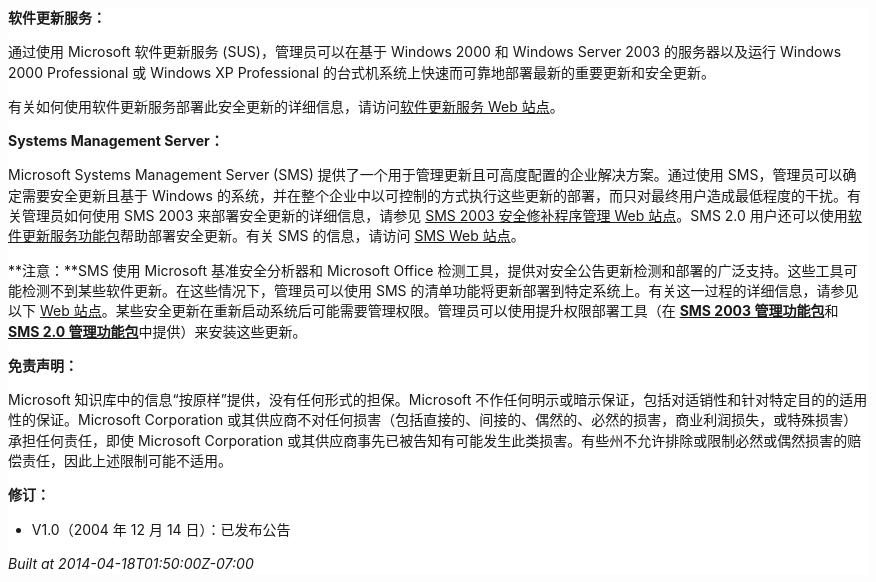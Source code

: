 **软件更新服务：**  

通过使用 Microsoft 软件更新服务 (SUS)，管理员可以在基于 Windows 2000 和 Windows Server 2003 的服务器以及运行 Windows 2000 Professional 或 Windows XP Professional 的台式机系统上快速而可靠地部署最新的重要更新和安全更新。

有关如何使用软件更新服务部署此安全更新的详细信息，请访问[软件更新服务 Web 站点](http://go.microsoft.com/fwlink/?linkid=21133)。

**Systems Management Server：**  

Microsoft Systems Management Server (SMS) 提供了一个用于管理更新且可高度配置的企业解决方案。通过使用 SMS，管理员可以确定需要安全更新且基于 Windows 的系统，并在整个企业中以可控制的方式执行这些更新的部署，而只对最终用户造成最低程度的干扰。有关管理员如何使用 SMS 2003 来部署安全更新的详细信息，请参见 [SMS 2003 安全修补程序管理 Web 站点](http://www.microsoft.com/china/smserver/evaluation/capabilities/patch.asp)。SMS 2.0 用户还可以使用[软件更新服务功能包](http://www.microsoft.com/china/smserver/downloads/20/default.asp)帮助部署安全更新。有关 SMS 的信息，请访问 [SMS Web 站点](http://www.microsoft.com/china/smserver/default.asp)。

**注意：**SMS 使用 Microsoft 基准安全分析器和 Microsoft Office 检测工具，提供对安全公告更新检测和部署的广泛支持。这些工具可能检测不到某些软件更新。在这些情况下，管理员可以使用 SMS 的清单功能将更新部署到特定系统上。有关这一过程的详细信息，请参见以下 [Web 站点](http://www.microsoft.com/technet/prodtechnol/sms/sms2003/patchupdate.mspx)。某些安全更新在重新启动系统后可能需要管理权限。管理员可以使用提升权限部署工具（在 [**SMS 2003 管理功能包**](http://www.microsoft.com/china/smserver/downloads/2003/adminpack.asp)和 [**SMS 2.0 管理功能包**](http://www.microsoft.com/smserver/downloads/20/featurepacks/adminpack/)中提供）来安装这些更新。

**免责声明：**  

Microsoft 知识库中的信息“按原样”提供，没有任何形式的担保。Microsoft 不作任何明示或暗示保证，包括对适销性和针对特定目的的适用性的保证。Microsoft Corporation 或其供应商不对任何损害（包括直接的、间接的、偶然的、必然的损害，商业利润损失，或特殊损害）承担任何责任，即使 Microsoft Corporation 或其供应商事先已被告知有可能发生此类损害。有些州不允许排除或限制必然或偶然损害的赔偿责任，因此上述限制可能不适用。

**修订：**  

-   V1.0（2004 年 12 月 14 日）：已发布公告

*Built at 2014-04-18T01:50:00Z-07:00*

